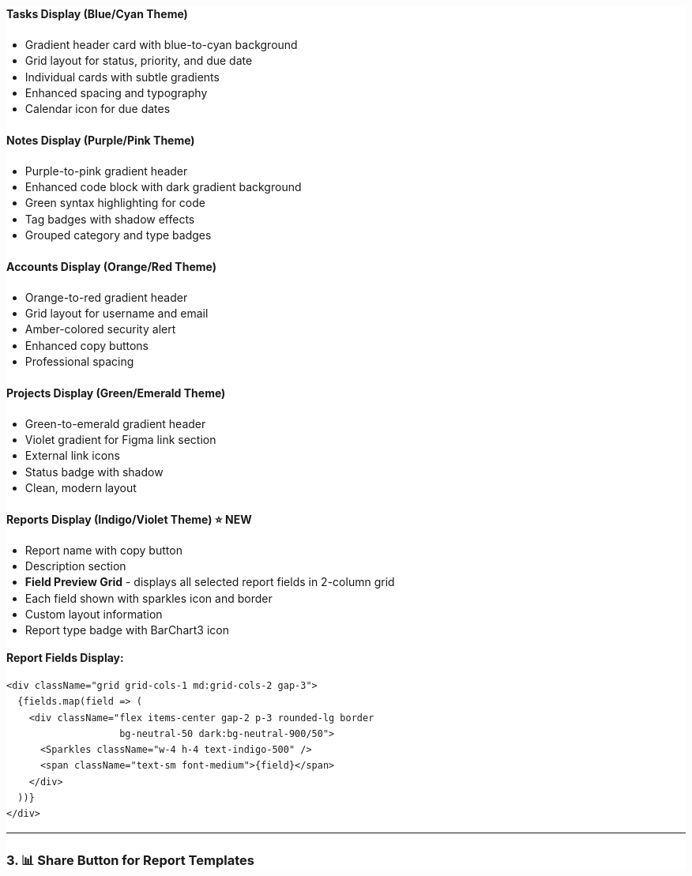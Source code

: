 #### **Tasks Display** (Blue/Cyan Theme)
- Gradient header card with blue-to-cyan background
- Grid layout for status, priority, and due date
- Individual cards with subtle gradients
- Enhanced spacing and typography
- Calendar icon for due dates

#### **Notes Display** (Purple/Pink Theme)
- Purple-to-pink gradient header
- Enhanced code block with dark gradient background
- Green syntax highlighting for code
- Tag badges with shadow effects
- Grouped category and type badges

#### **Accounts Display** (Orange/Red Theme)
- Orange-to-red gradient header
- Grid layout for username and email
- Amber-colored security alert
- Enhanced copy buttons
- Professional spacing

#### **Projects Display** (Green/Emerald Theme)
- Green-to-emerald gradient header
- Violet gradient for Figma link section
- External link icons
- Status badge with shadow
- Clean, modern layout

#### **Reports Display** (Indigo/Violet Theme) ⭐ NEW
- Report name with copy button
- Description section
- **Field Preview Grid** - displays all selected report fields in 2-column grid
- Each field shown with sparkles icon and border
- Custom layout information
- Report type badge with BarChart3 icon

**Report Fields Display:**
```tsx
<div className="grid grid-cols-1 md:grid-cols-2 gap-3">
  {fields.map(field => (
    <div className="flex items-center gap-2 p-3 rounded-lg border 
                    bg-neutral-50 dark:bg-neutral-900/50">
      <Sparkles className="w-4 h-4 text-indigo-500" />
      <span className="text-sm font-medium">{field}</span>
    </div>
  ))}
</div>
```

---

### 3. 📊 Share Button for Report Templates
